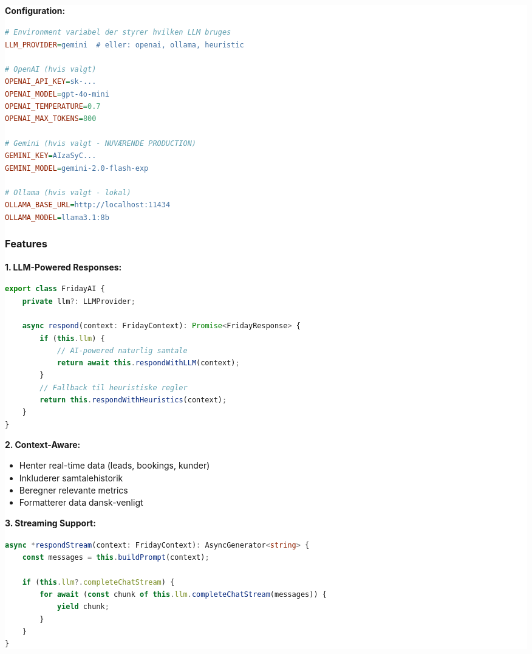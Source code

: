 **Configuration:**
```ini
# Environment variabel der styrer hvilken LLM bruges
LLM_PROVIDER=gemini  # eller: openai, ollama, heuristic

# OpenAI (hvis valgt)
OPENAI_API_KEY=sk-...
OPENAI_MODEL=gpt-4o-mini
OPENAI_TEMPERATURE=0.7
OPENAI_MAX_TOKENS=800

# Gemini (hvis valgt - NUVÆRENDE PRODUCTION)
GEMINI_KEY=AIzaSyC...
GEMINI_MODEL=gemini-2.0-flash-exp

# Ollama (hvis valgt - lokal)
OLLAMA_BASE_URL=http://localhost:11434
OLLAMA_MODEL=llama3.1:8b
```

### Features

**1. LLM-Powered Responses:**
```typescript
export class FridayAI {
    private llm?: LLMProvider;

    async respond(context: FridayContext): Promise<FridayResponse> {
        if (this.llm) {
            // AI-powered naturlig samtale
            return await this.respondWithLLM(context);
        }
        // Fallback til heuristiske regler
        return this.respondWithHeuristics(context);
    }
}
```

**2. Context-Aware:**
- Henter real-time data (leads, bookings, kunder)
- Inkluderer samtalehistorik
- Beregner relevante metrics
- Formatterer data dansk-venligt

**3. Streaming Support:**
```typescript
async *respondStream(context: FridayContext): AsyncGenerator<string> {
    const messages = this.buildPrompt(context);
    
    if (this.llm?.completeChatStream) {
        for await (const chunk of this.llm.completeChatStream(messages)) {
            yield chunk;
        }
    }
}
```
